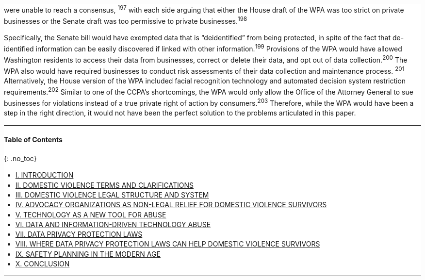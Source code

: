 were unable to reach a consensus, <sup>197</sup> with each side arguing that either the House draft of the WPA was too strict on private businesses or the Senate draft was too permissive to private businesses.<sup>198</sup>

Specifically, the Senate bill would have exempted data that is “deidentified” from being protected, in spite of the fact that de-identified information can be easily discovered if linked with other information.<sup>199</sup> Provisions of the WPA would have allowed Washington residents to access their data from businesses, correct or delete their data, and opt out of data collection.<sup>200</sup> The WPA also would have required businesses to conduct risk assessments of their data collection and maintenance process. <sup>201</sup> Alternatively, the House version of the WPA included facial recognition technology and automated decision system restriction requirements.<sup>202</sup> Similar to one of the CCPA’s shortcomings, the WPA would only allow the Office of the Attorney General to sue businesses for violations instead of a true private right of action by consumers.<sup>203</sup> Therefore, while the WPA would have been a step in the right direction, it would not have been the perfect solution to the problems articulated in this paper.

***

#### Table of Contents
{: .no_toc}

<ul><li> <a href="/docs/H/handle-with-care-domestic-violence-safety-planning-in-the-age-of-data-privacy-law-1/">I. INTRODUCTION</a></li><li> <a href="/docs/H/handle-with-care-domestic-violence-safety-planning-in-the-age-of-data-privacy-law-2/">II. DOMESTIC VIOLENCE TERMS AND CLARIFICATIONS</a></li><li> <a href="/docs/H/handle-with-care-domestic-violence-safety-planning-in-the-age-of-data-privacy-law-3/">III. DOMESTIC VIOLENCE LEGAL STRUCTURE AND SYSTEM</a></li><li> <a href="/docs/H/handle-with-care-domestic-violence-safety-planning-in-the-age-of-data-privacy-law-4/">IV. ADVOCACY ORGANIZATIONS AS NON-LEGAL RELIEF FOR DOMESTIC VIOLENCE SURVIVORS</a></li><li> <a href="/docs/H/handle-with-care-domestic-violence-safety-planning-in-the-age-of-data-privacy-law-5/">V. TECHNOLOGY AS A NEW TOOL FOR ABUSE</a></li><li> <a href="/docs/H/handle-with-care-domestic-violence-safety-planning-in-the-age-of-data-privacy-law-6/">VI. DATA AND INFORMATION-DRIVEN TECHNOLOGY ABUSE</a></li><li> <a href="/docs/H/handle-with-care-domestic-violence-safety-planning-in-the-age-of-data-privacy-law-7/">VII. DATA PRIVACY PROTECTION LAWS</a></li><li> <a href="/docs/H/handle-with-care-domestic-violence-safety-planning-in-the-age-of-data-privacy-law-8/">VIII. WHERE DATA PRIVACY PROTECTION LAWS CAN HELP DOMESTIC VIOLENCE SURVIVORS</a></li><li> <a href="/docs/H/handle-with-care-domestic-violence-safety-planning-in-the-age-of-data-privacy-law-9/">IX. SAFETY PLANNING IN THE MODERN AGE</a></li><li> <a href="/docs/H/handle-with-care-domestic-violence-safety-planning-in-the-age-of-data-privacy-law-10/">X. CONCLUSION</a></li></ul>

***

</div>
